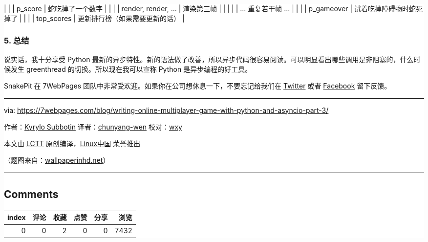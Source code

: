 |  |  | p\_score | 蛇吃掉了一个数字 |
|  |  | render, render, ... | 渲染第三帧 |
|  |  |  | ... 重复若干帧 ... |
|  |  | p\_gameover | 试着吃掉障碍物时蛇死掉了 |
|  |  | top\_scores | 更新排行榜（如果需要更新的话） |

### 5. 总结

说实话，我十分享受 Python 最新的异步特性。新的语法做了改善，所以异步代码很容易阅读。可以明显看出哪些调用是非阻塞的，什么时候发生 greenthread 的切换。所以现在我可以宣称 Python 是异步编程的好工具。

SnakePit 在 7WebPages 团队中非常受欢迎。如果你在公司想休息一下，不要忘记给我们在 [Twitter](https://twitter.com/7WebPages) 或者 [Facebook](https://www.facebook.com/7WebPages/) 留下反馈。

---

via: <https://7webpages.com/blog/writing-online-multiplayer-game-with-python-and-asyncio-part-3/>

作者：[Kyrylo Subbotin](https://7webpages.com/blog/writing-online-multiplayer-game-with-python-and-asyncio-part-3/) 译者：[chunyang-wen](https://github.com/chunyang-wen) 校对：[wxy](https://github.com/wxy)

本文由 [LCTT](https://github.com/LCTT/TranslateProject) 原创编译，[Linux中国](https://linux.cn/) 荣誉推出

（题图来自：[wallpaperinhd.net](http://www.wallpaperinhd.net/preview/3766/2880x1800/dragon-(1252x848)-wallpaper.html)）

***

## Comments


|   index |   评论 |   收藏 |   点赞 |   分享 |   浏览 |
|--------:|-------:|-------:|-------:|-------:|-------:|
|       0 |      0 |      2 |      0 |      0 |   7432 |

